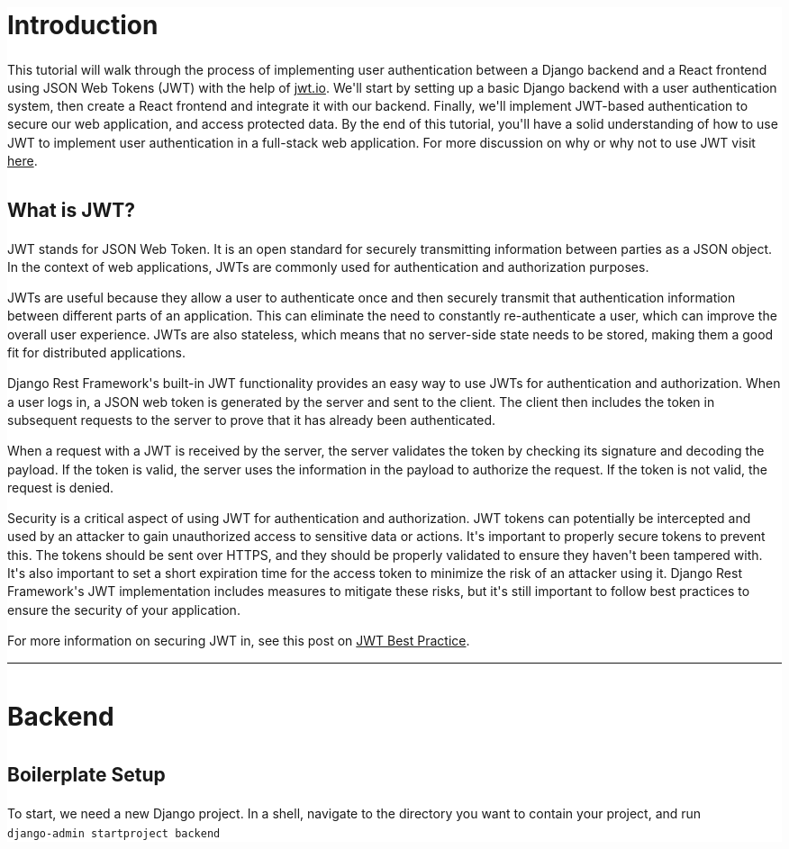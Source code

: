 # Introduction

This tutorial will walk through the process of implementing user authentication between a Django backend and a React frontend using JSON Web Tokens (JWT) with the help of [jwt.io](https://jwt.io). We'll start by setting up a basic Django backend with a user authentication system, then create a React frontend and integrate it with our backend. Finally, we'll implement JWT-based authentication to secure our web application, and access protected data. By the end of this tutorial, you'll have a solid understanding of how to use JWT to implement user authentication in a full-stack web application. For more discussion on why or why not to use JWT visit [here](https://blog.logrocket.com/jwt-authentication-best-practices/). 

## What is JWT?

JWT stands for JSON Web Token. It is an open standard for securely transmitting information between parties as a JSON object. In the context of web applications, JWTs are commonly used for authentication and authorization purposes.

JWTs are useful because they allow a user to authenticate once and then securely transmit that authentication information between different parts of an application. This can eliminate the need to constantly re-authenticate a user, which can improve the overall user experience. JWTs are also stateless, which means that no server-side state needs to be stored, making them a good fit for distributed applications.

Django Rest Framework's built-in JWT functionality provides an easy way to use JWTs for authentication and authorization. When a user logs in, a JSON web token is generated by the server and sent to the client. The client then includes the token in subsequent requests to the server to prove that it has already been authenticated.

When a request with a JWT is received by the server, the server validates the token by checking its signature and decoding the payload. If the token is valid, the server uses the information in the payload to authorize the request. If the token is not valid, the request is denied.

Security is a critical aspect of using JWT for authentication and authorization. JWT tokens can potentially be intercepted and used by an attacker to gain unauthorized access to sensitive data or actions. It's important to properly secure tokens to prevent this. The tokens should be sent over HTTPS, and they should be properly validated to ensure they haven't been tampered with. It's also important to set a short expiration time for the access token to minimize the risk of an attacker using it. Django Rest Framework's JWT implementation includes measures to mitigate these risks, but it's still important to follow best practices to ensure the security of your application.

For more information on securing JWT in, see this post on [JWT Best Practice](https://curity.io/resources/learn/jwt-best-practices/).

---

# Backend

## Boilerplate Setup
To start, we need a new Django project. In a shell, navigate to the directory you want to contain your project, and run <br>```django-admin startproject backend```  
